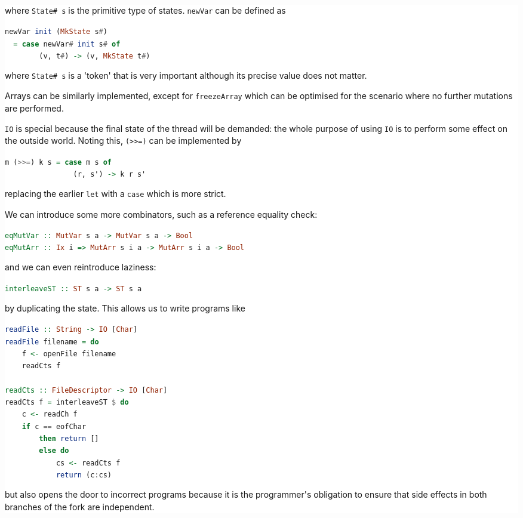 where `State# s` is the primitive type of states. `newVar` can be defined as

```haskell
newVar init (MkState s#)
  = case newVar# init s# of
        (v, t#) -> (v, MkState t#)
```

where `State# s` is a 'token' that is very important although its precise value
does not matter.

Arrays can be similarly implemented, except for `freezeArray` which can be
optimised for the scenario where no further mutations are performed.

`IO` is special because the final state of the thread will be demanded: the
whole purpose of using `IO` is to perform some effect on the outside world.
Noting this, `(>>=)` can be implemented by

```haskell
m (>>=) k s = case m s of
                (r, s') -> k r s'
```

replacing the earlier `let` with a `case` which is more strict.

We can introduce some more combinators, such as a reference equality check:

```haskell
eqMutVar :: MutVar s a -> MutVar s a -> Bool
eqMutArr :: Ix i => MutArr s i a -> MutArr s i a -> Bool
```

and we can even reintroduce laziness:

```haskell
interleaveST :: ST s a -> ST s a
```

by duplicating the state. This allows us to write programs like

```haskell
readFile :: String -> IO [Char]
readFile filename = do
    f <- openFile filename
    readCts f

readCts :: FileDescriptor -> IO [Char]
readCts f = interleaveST $ do
    c <- readCh f
    if c == eofChar
        then return []
        else do
            cs <- readCts f
            return (c:cs)
```

but also opens the door to incorrect programs because it is the programmer's
obligation to ensure that side effects in both branches of the fork are
independent.
